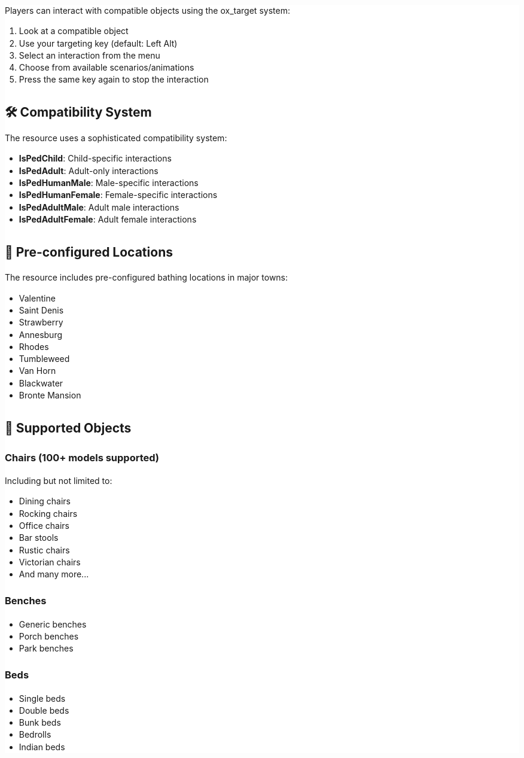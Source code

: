 Players can interact with compatible objects using the ox_target system:

1. Look at a compatible object
2. Use your targeting key (default: Left Alt)
3. Select an interaction from the menu
4. Choose from available scenarios/animations
5. Press the same key again to stop the interaction

## 🛠️ Compatibility System

The resource uses a sophisticated compatibility system:

- **IsPedChild**: Child-specific interactions
- **IsPedAdult**: Adult-only interactions
- **IsPedHumanMale**: Male-specific interactions
- **IsPedHumanFemale**: Female-specific interactions
- **IsPedAdultMale**: Adult male interactions
- **IsPedAdultFemale**: Adult female interactions

## 📍 Pre-configured Locations

The resource includes pre-configured bathing locations in major towns:
- Valentine
- Saint Denis
- Strawberry
- Annesburg
- Rhodes
- Tumbleweed
- Van Horn
- Blackwater
- Bronte Mansion

## 🔄 Supported Objects

### Chairs (100+ models supported)
Including but not limited to:
- Dining chairs
- Rocking chairs
- Office chairs
- Bar stools
- Rustic chairs
- Victorian chairs
- And many more...

### Benches
- Generic benches
- Porch benches
- Park benches

### Beds
- Single beds
- Double beds
- Bunk beds
- Bedrolls
- Indian beds
